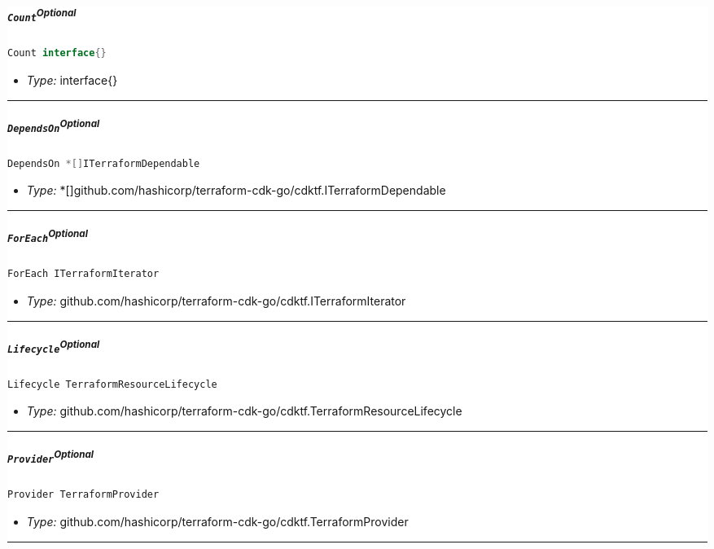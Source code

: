 ##### `Count`<sup>Optional</sup> <a name="Count" id="@cdktf/provider-azurerm.backupPolicyVmWorkload.BackupPolicyVmWorkloadConfig.property.count"></a>

```go
Count interface{}
```

- *Type:* interface{}

---

##### `DependsOn`<sup>Optional</sup> <a name="DependsOn" id="@cdktf/provider-azurerm.backupPolicyVmWorkload.BackupPolicyVmWorkloadConfig.property.dependsOn"></a>

```go
DependsOn *[]ITerraformDependable
```

- *Type:* *[]github.com/hashicorp/terraform-cdk-go/cdktf.ITerraformDependable

---

##### `ForEach`<sup>Optional</sup> <a name="ForEach" id="@cdktf/provider-azurerm.backupPolicyVmWorkload.BackupPolicyVmWorkloadConfig.property.forEach"></a>

```go
ForEach ITerraformIterator
```

- *Type:* github.com/hashicorp/terraform-cdk-go/cdktf.ITerraformIterator

---

##### `Lifecycle`<sup>Optional</sup> <a name="Lifecycle" id="@cdktf/provider-azurerm.backupPolicyVmWorkload.BackupPolicyVmWorkloadConfig.property.lifecycle"></a>

```go
Lifecycle TerraformResourceLifecycle
```

- *Type:* github.com/hashicorp/terraform-cdk-go/cdktf.TerraformResourceLifecycle

---

##### `Provider`<sup>Optional</sup> <a name="Provider" id="@cdktf/provider-azurerm.backupPolicyVmWorkload.BackupPolicyVmWorkloadConfig.property.provider"></a>

```go
Provider TerraformProvider
```

- *Type:* github.com/hashicorp/terraform-cdk-go/cdktf.TerraformProvider

---
